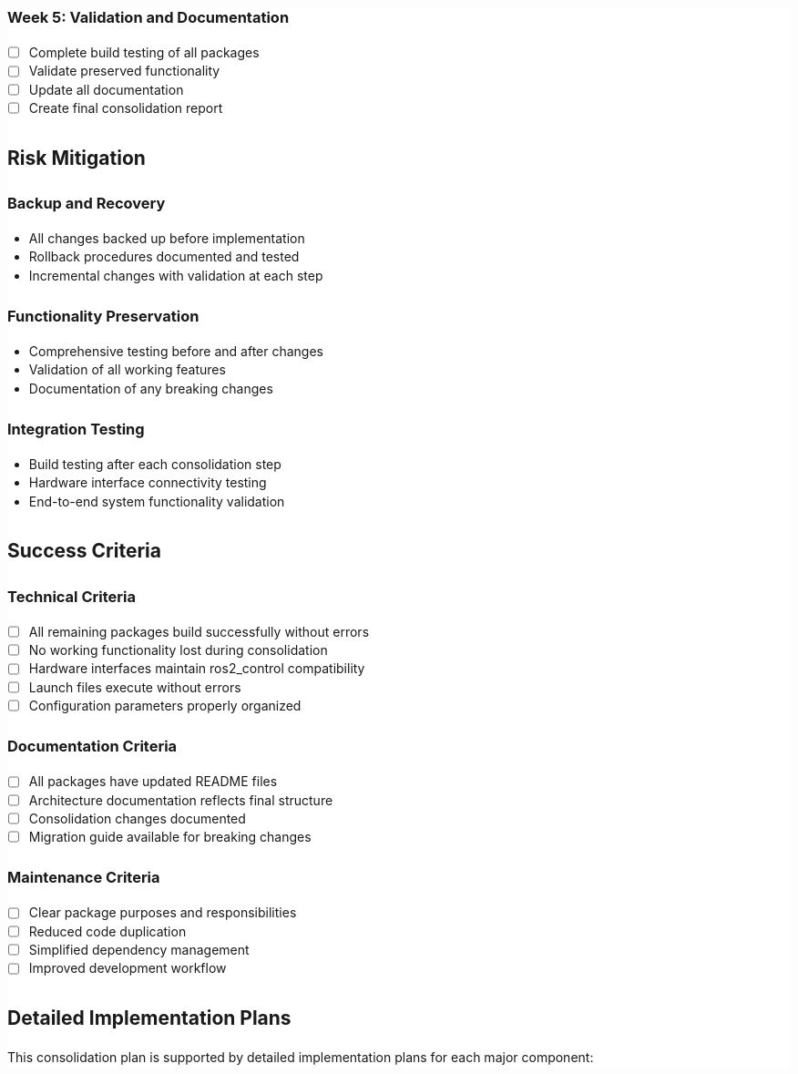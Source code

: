 ### Week 5: Validation and Documentation
- [ ] Complete build testing of all packages
- [ ] Validate preserved functionality
- [ ] Update all documentation
- [ ] Create final consolidation report

## Risk Mitigation

### Backup and Recovery
- All changes backed up before implementation
- Rollback procedures documented and tested
- Incremental changes with validation at each step

### Functionality Preservation
- Comprehensive testing before and after changes
- Validation of all working features
- Documentation of any breaking changes

### Integration Testing
- Build testing after each consolidation step
- Hardware interface connectivity testing
- End-to-end system functionality validation

## Success Criteria

### Technical Criteria
- [ ] All remaining packages build successfully without errors
- [ ] No working functionality lost during consolidation
- [ ] Hardware interfaces maintain ros2_control compatibility
- [ ] Launch files execute without errors
- [ ] Configuration parameters properly organized

### Documentation Criteria
- [ ] All packages have updated README files
- [ ] Architecture documentation reflects final structure
- [ ] Consolidation changes documented
- [ ] Migration guide available for breaking changes

### Maintenance Criteria
- [ ] Clear package purposes and responsibilities
- [ ] Reduced code duplication
- [ ] Simplified dependency management
- [ ] Improved development workflow

## Detailed Implementation Plans

This consolidation plan is supported by detailed implementation plans for each major component:
